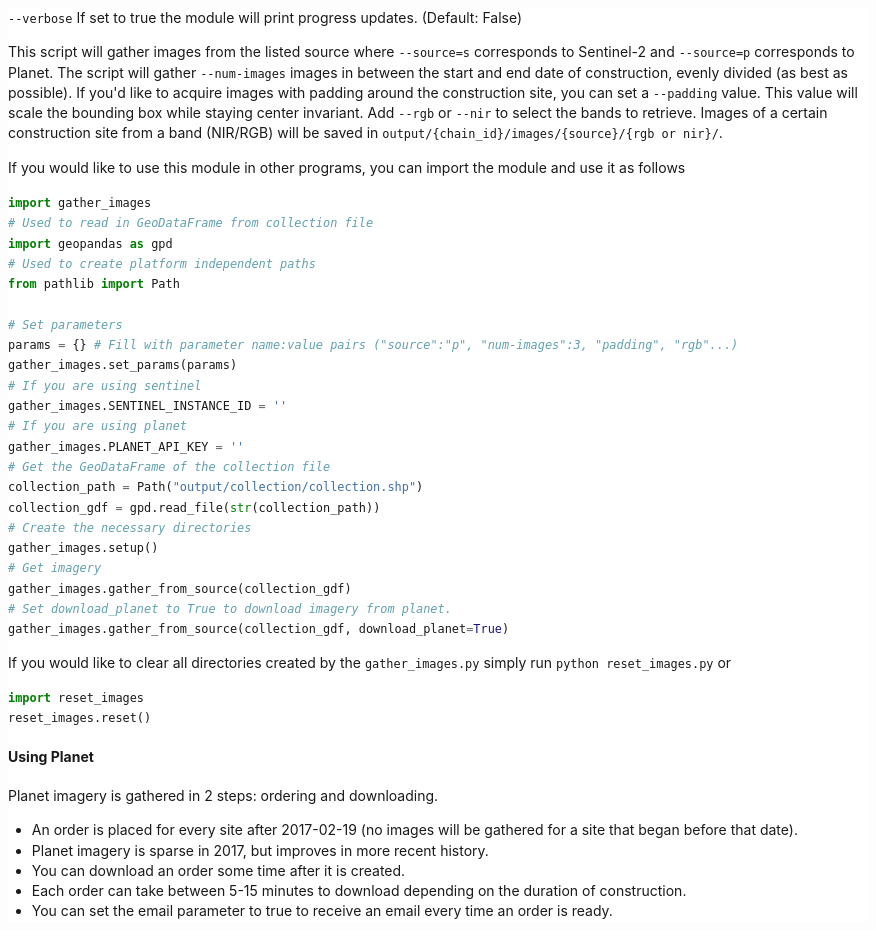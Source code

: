 `--verbose` If set to true the module will print progress updates. (Default: False) 


This script will gather images from the listed source where `--source=s` corresponds to Sentinel-2 and `--source=p` corresponds to Planet.
The script will gather `--num-images` images in between the start and end date of construction, evenly divided (as best as possible).
If you'd like to acquire images with padding around the construction site, you can set a `--padding` value. This value 
will scale the bounding box while staying center invariant.
Add `--rgb` or `--nir` to select the bands to retrieve. Images of a certain construction site from a band (NIR/RGB)
will be saved in `output/{chain_id}/images/{source}/{rgb or nir}/`.

If you would like to use this module in other programs, you can import the module and use it as follows
```python
import gather_images
# Used to read in GeoDataFrame from collection file
import geopandas as gpd
# Used to create platform independent paths
from pathlib import Path

# Set parameters
params = {} # Fill with parameter name:value pairs ("source":"p", "num-images":3, "padding", "rgb"...)
gather_images.set_params(params)
# If you are using sentinel
gather_images.SENTINEL_INSTANCE_ID = ''
# If you are using planet
gather_images.PLANET_API_KEY = ''
# Get the GeoDataFrame of the collection file
collection_path = Path("output/collection/collection.shp")
collection_gdf = gpd.read_file(str(collection_path))
# Create the necessary directories
gather_images.setup()
# Get imagery
gather_images.gather_from_source(collection_gdf)
# Set download_planet to True to download imagery from planet.
gather_images.gather_from_source(collection_gdf, download_planet=True)
```
If you would like to clear all directories created by the `gather_images.py` simply run `python reset_images.py`
or  
```python
import reset_images
reset_images.reset()
```

#### Using Planet
Planet imagery is gathered in 2 steps: ordering and downloading.
* An order is placed for every site after 2017-02-19 (no images will be gathered for a site that began before that date).
* Planet imagery is sparse in 2017, but improves in more recent history.
* You can download an order some time after it is created.
* Each order can take between 5-15 minutes to download depending on the duration of construction.
* You can set the email parameter to true to receive an email every time an order is ready.

